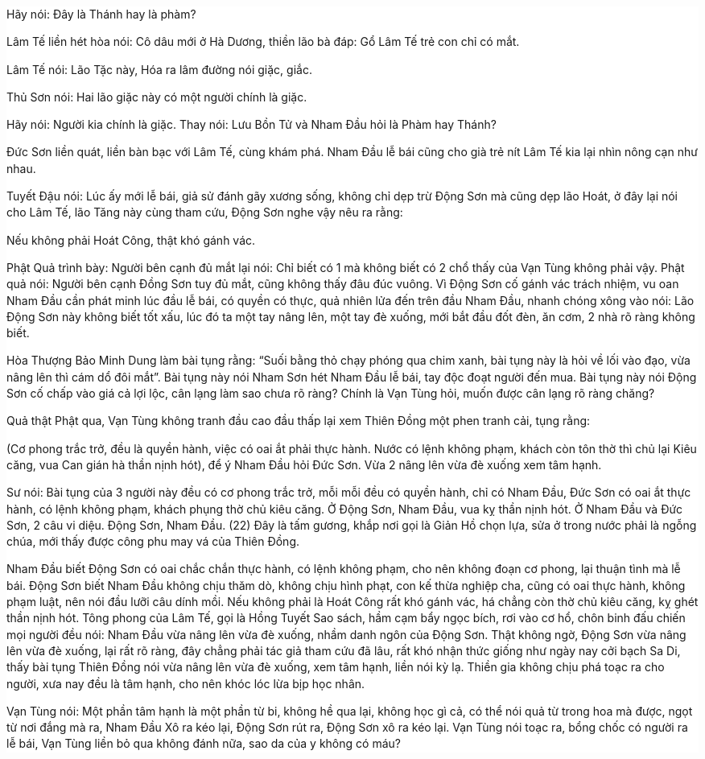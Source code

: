 Hãy nói: Đây là Thánh hay là phàm?

Lâm Tế liền hét hòa nói: Cô dâu mới ở Hà Dương, thiền lão bà đáp: Gổ Lâm Tế trẻ con chỉ có mắt.

Lâm Tế nói: Lão Tặc này, Hóa ra lâm đường nói giặc, giắc.

Thủ Sơn nói: Hai lão giặc này có một người chính là giặc.

Hãy nói: Người kia chính là giặc. Thay nói: Lưu Bồn Tử và Nham Đầu hỏi là Phàm hay Thánh?

Đức Sơn liền quát, liền bàn bạc với Lâm Tế, cùng khám phá. Nham Đầu lễ bái cũng cho già trẻ nít Lâm Tế kia lại nhìn nông cạn như nhau.

Tuyết Đậu nói: Lúc ấy mới lễ bái, giả sử đánh gãy xương sống, không chỉ dẹp trừ Động Sơn mà cũng dẹp lão Hoát, ở đây lại nói cho Lâm Tế, lão Tăng này cùng tham cứu, Động Sơn nghe vậy nêu ra rằng:

Nếu không phải Hoát Công, thật khó gánh vác.

Phật Quả trình bày: Người bên cạnh đủ mắt lại nói: Chỉ biết có 1 mà không biết có 2 chổ thấy của Vạn Tùng không phải vậy. Phật quả nói: Người bên cạnh Đồng Sơn tuy đủ mắt, cũng không thấy đâu đúc vuông. Vì Động Sơn cố gánh vác trách nhiệm, vu oan Nham Đầu cần phát minh lúc đầu lễ bái, có quyền có thực, quả nhiên lửa đến trên đầu Nham Đầu, nhanh chóng xông vào nói: Lão Động Sơn này không biết tốt xấu, lúc đó ta một tay nâng lên, một tay đè xuống, mới bắt đầu đốt đèn, ăn cơm, 2 nhà rõ ràng không biết.

Hòa Thượng Bảo Minh Dung làm bài tụng rằng: “Suối bằng thỏ chạy phóng qua chim xanh, bài tụng này là hỏi về lối vào đạo, vừa nâng lên thì cám dổ đôi mắt”. Bài tụng này nói Nham Sơn hét Nham Đầu lễ bái, tay độc đoạt người đến mua. Bài tụng này nói Động Sơn cố chấp vào giá cả lợi lộc, cân lạng làm sao chưa rõ ràng? Chính là Vạn Tùng hỏi, muốn được cân lạng rõ ràng chăng?

Quả thật Phật qua, Vạn Tùng không tranh đầu cao đầu thấp lại xem Thiên Đồng một phen tranh cải, tụng rằng:

(Cơ phong trắc trở, đều là quyền hành, việc có oai ắt phải thực hành. Nước có lệnh không phạm, khách còn tôn thờ thì chủ lại Kiêu căng, vua Can gián hà thần nịnh hót), để ý Nham Đầu hỏi Đức Sơn. Vừa 2 nâng lên vừa đè xuống xem tâm hạnh.

Sư nói: Bài tụng của 3 người này đều có cơ phong trắc trở, mỗi mỗi đều có quyền hành, chỉ có Nham Đầu, Đức Sơn có oai ắt thực hành, có lệnh không phạm, khách phụng thờ chủ kiêu căng. Ở Động Sơn, Nham Đầu, vua kỵ thần nịnh hót. Ở Nham Đầu và Đức Sơn, 2 câu vi diệu. Động Sơn, Nham Đầu. (22) Đây là tấm gương, khắp nơi gọi là Giản Hồ chọn lựa, sửa ở trong nước phải là ngỗng chúa, mới thấy được công phu may vá của Thiên Đồng.

Nham Đầu biết Động Sơn có oai chắc chắn thực hành, có lệnh không phạm, cho nên không đoạn cơ phong, lại thuận tình mà lễ bái. Động Sơn biết Nham Đầu không chịu thăm dò, không chịu hình phạt, con kế thừa nghiệp cha, cũng có oai thực hành, không phạm luật, nên nói đầu lưỡi câu dính mồi. Nếu không phải là Hoát Công rất khó gánh vác, há chẳng còn thờ chủ kiêu căng, kỵ ghét thần nịnh hót. Tông phong của Lâm Tế, gọi là Hồng Tuyết Sao sách, hầm cạm bẩy ngọc bích, rơi vào cơ hổ, chôn binh đấu chiến mọi người đều nói: Nham Đầu vừa nâng lên vừa đè xuống, nhầm danh ngôn của Động Sơn. Thật không ngờ, Động Sơn vừa nâng lên vừa đè xuống, lại rất rõ ràng, đây chẳng phải tác giả tham cứu đã lâu, rất khó nhận thức giống như ngày nay cởi bạch Sa Di, thấy bài tụng Thiên Đồng nói vừa nâng lên vừa đè xuống, xem tâm hạnh, liền nói kỳ lạ. Thiền gia không chịu phá toạc ra cho người, xưa nay đều là tâm hạnh, cho nên khóc lóc lừa bịp học nhân.

Vạn Tùng nói: Một phần tâm hạnh là một phần từ bi, không hề qua lại, không học gì cả, có thể nói quả từ trong hoa mà được, ngọt từ nơi đắng mà ra, Nham Đầu Xô ra kéo lại, Động Sơn rút ra, Động Sơn xô ra kéo lại. Vạn Tùng nói toạc ra, bổng chốc có người ra lễ bái, Vạn Tùng liền bỏ qua không đánh nữa, sao da của y không có máu?
